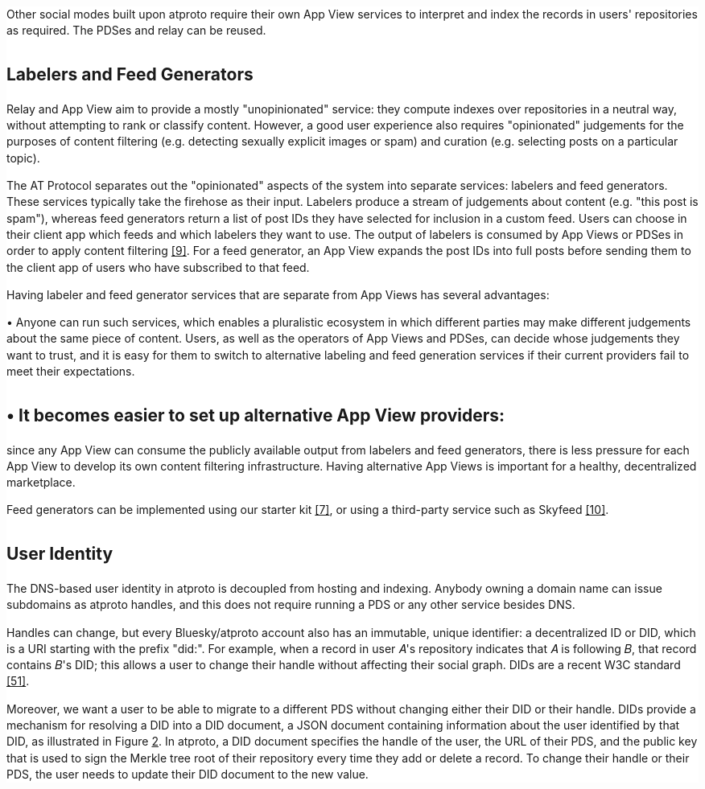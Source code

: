 Other social modes built upon atproto require their own App View services to interpret and index the records in users' repositories as required. The PDSes and relay can be reused.


## Labelers and Feed Generators

Relay and App View aim to provide a mostly "unopinionated" service: they compute indexes over repositories in a neutral way, without attempting to rank or classify content. However, a good user experience also requires "opinionated" judgements for the purposes of content filtering (e.g. detecting sexually explicit images or spam) and curation (e.g. selecting posts on a particular topic).

The AT Protocol separates out the "opinionated" aspects of the system into separate services: labelers and feed generators. These services typically take the firehose as their input. Labelers produce a stream of judgements about content (e.g. "this post is spam"), whereas feed generators return a list of post IDs they have selected for inclusion in a custom feed. Users can choose in their client app which feeds and which labelers they want to use. The output of labelers is consumed by App Views or PDSes in order to apply content filtering [[9]](#b8). For a feed generator, an App View expands the post IDs into full posts before sending them to the client app of users who have subscribed to that feed.

Having labeler and feed generator services that are separate from App Views has several advantages:

• Anyone can run such services, which enables a pluralistic ecosystem in which different parties may make different judgements about the same piece of content. Users, as well as the operators of App Views and PDSes, can decide whose judgements they want to trust, and it is easy for them to switch to alternative labeling and feed generation services if their current providers fail to meet their expectations.


## • It becomes easier to set up alternative App View providers:

since any App View can consume the publicly available output from labelers and feed generators, there is less pressure for each App View to develop its own content filtering infrastructure. Having alternative App Views is important for a healthy, decentralized marketplace.

Feed generators can be implemented using our starter kit [[7]](#b6), or using a third-party service such as Skyfeed [[10]](#b9). 


## User Identity

The DNS-based user identity in atproto is decoupled from hosting and indexing. Anybody owning a domain name can issue subdomains as atproto handles, and this does not require running a PDS or any other service besides DNS.

Handles can change, but every Bluesky/atproto account also has an immutable, unique identifier: a decentralized ID or DID, which is a URI starting with the prefix "did:". For example, when a record in user 𝐴's repository indicates that 𝐴 is following 𝐵, that record contains 𝐵's DID; this allows a user to change their handle without affecting their social graph. DIDs are a recent W3C standard [[51]](#b49).

Moreover, we want a user to be able to migrate to a different PDS without changing either their DID or their handle. DIDs provide a mechanism for resolving a DID into a DID document, a JSON document containing information about the user identified by that DID, as illustrated in Figure [2](#fig_1). In atproto, a DID document specifies the handle of the user, the URL of their PDS, and the public key that is used to sign the Merkle tree root of their repository every time they add or delete a record. To change their handle or their PDS, the user needs to update their DID document to the new value.
